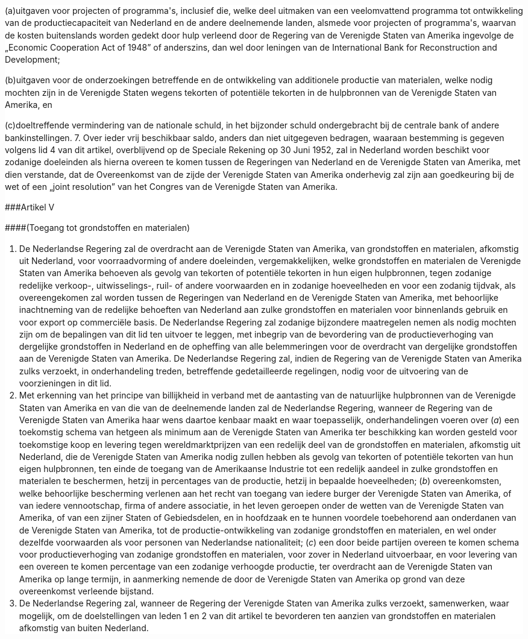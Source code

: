 (a)uitgaven voor projecten of programma's, inclusief die, welke deel uitmaken van een veelomvattend programma tot ontwikkeling van de productiecapaciteit van Nederland en de andere deelnemende landen, alsmede voor projecten of programma's, waarvan de kosten buitenslands worden gedekt door hulp verleend door de Regering van de Verenigde Staten van Amerika ingevolge de „Economic Cooperation Act of 1948” of anderszins, dan wel door leningen van de International Bank for Reconstruction and Development; 

(b)uitgaven voor de onderzoekingen betreffende en de ontwikkeling van additionele productie van materialen, welke nodig mochten zijn in de Verenigde Staten wegens tekorten of potentiële tekorten in de hulpbronnen van de Verenigde Staten van Amerika, en 

(c)doeltreffende vermindering van de nationale schuld, in het bijzonder schuld ondergebracht bij de centrale bank of andere bankinstellingen.
7. Over ieder vrij beschikbaar saldo, anders dan niet uitgegeven bedragen, waaraan bestemming is gegeven volgens lid 4 van dit artikel, overblijvend op de Speciale Rekening op 30 Juni 1952, zal in Nederland worden beschikt voor zodanige doeleinden als hierna overeen te komen tussen de Regeringen van Nederland en de Verenigde Staten van Amerika, met dien verstande, dat de Overeenkomst van de zijde der Verenigde Staten van Amerika onderhevig zal zijn aan goedkeuring bij de wet of een „joint resolution” van het Congres van de Verenigde Staten van Amerika.

###Artikel V 

####(Toegang tot grondstoffen en materialen)

1. De Nederlandse Regering zal de overdracht aan de Verenigde Staten van Amerika, van grondstoffen en materialen, afkomstig uit Nederland, voor voorraadvorming of andere doeleinden, vergemakkelijken, welke grondstoffen en materialen de Verenigde Staten van Amerika behoeven als gevolg van tekorten of potentiële tekorten in hun eigen hulpbronnen, tegen zodanige redelijke verkoop-, uitwisselings-, ruil- of andere voorwaarden en in zodanige hoeveelheden en voor een zodanig tijdvak, als overeengekomen zal worden tussen de Regeringen van Nederland en de Verenigde Staten van Amerika, met behoorlijke inachtneming van de redelijke behoeften van Nederland aan zulke grondstoffen en materialen voor binnenlands gebruik en voor export op commerciële basis. De Nederlandse Regering zal zodanige bijzondere maatregelen nemen als nodig mochten zijn om de bepalingen van dit lid ten uitvoer te leggen, met inbegrip van de bevordering van de productieverhoging van dergelijke grondstoffen in Nederland en de opheffing van alle belemmeringen voor de overdracht van dergelijke grondstoffen aan de Verenigde Staten van Amerika. De Nederlandse Regering zal, indien de Regering van de Verenigde Staten van Amerika zulks verzoekt, in onderhandeling treden, betreffende gedetailleerde regelingen, nodig voor de uitvoering van de voorzieningen in dit lid.
2. Met erkenning van het principe van billijkheid in verband met de aantasting van de natuurlijke hulpbronnen van de Verenigde Staten van Amerika en van die van de deelnemende landen zal de Nederlandse Regering, wanneer de Regering van de Verenigde Staten van Amerika haar wens daartoe kenbaar maakt en waar toepasselijk, onderhandelingen voeren over (*a*) een toekomstig schema van hetgeen als minimum aan de Verenigde Staten van Amerika ter beschikking kan worden gesteld voor toekomstige koop en levering tegen wereldmarktprijzen van een redelijk deel van de grondstoffen en materialen, afkomstig uit Nederland, die de Verenigde Staten van Amerika nodig zullen hebben als gevolg van tekorten of potentiële tekorten van hun eigen hulpbronnen, ten einde de toegang van de Amerikaanse Industrie tot een redelijk aandeel in zulke grondstoffen en materialen te beschermen, hetzij in percentages van de productie, hetzij in bepaalde hoeveelheden; (*b*) overeenkomsten, welke behoorlijke bescherming verlenen aan het recht van toegang van iedere burger der Verenigde Staten van Amerika, of van iedere vennootschap, firma of andere associatie, in het leven geroepen onder de wetten van de Verenigde Staten van Amerika, of van een zijner Staten of Gebiedsdelen, en in hoofdzaak en te hunnen voordele toebehorend aan onderdanen van de Verenigde Staten van Amerika, tot de productie-ontwikkeling van zodanige grondstoffen en materialen, en wel onder dezelfde voorwaarden als voor personen van Nederlandse nationaliteit; (*c*) een door beide partijen overeen te komen schema voor productieverhoging van zodanige grondstoffen en materialen, voor zover in Nederland uitvoerbaar, en voor levering van een overeen te komen percentage van een zodanige verhoogde productie, ter overdracht aan de Verenigde Staten van Amerika op lange termijn, in aanmerking nemende de door de Verenigde Staten van Amerika op grond van deze overeenkomst verleende bijstand.
3. De Nederlandse Regering zal, wanneer de Regering der Verenigde Staten van Amerika zulks verzoekt, samenwerken, waar mogelijk, om de doelstellingen van leden 1 en 2 van dit artikel te bevorderen ten aanzien van grondstoffen en materialen afkomstig van buiten Nederland.

